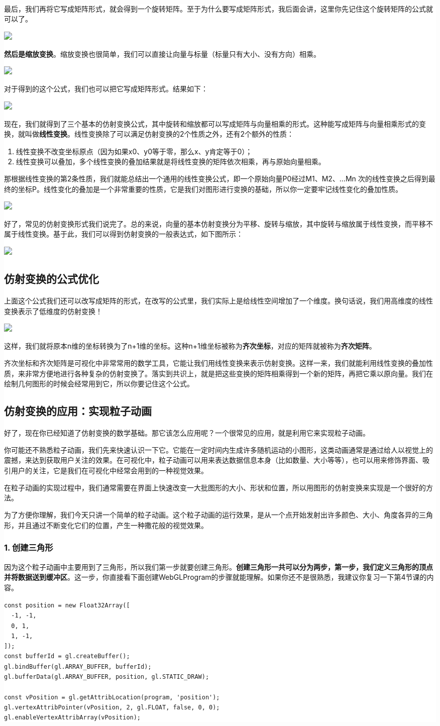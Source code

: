 最后，我们再将它写成矩阵形式，就会得到一个旋转矩阵。至于为什么要写成矩阵形式，我后面会讲，这里你先记住这个旋转矩阵的公式就可以了。

![](https://static001.geekbang.org/resource/image/e5/a2/e52cae6173e2b4056e9aa752a93076a2.jpeg?wh=1920%2A302)

**然后是缩放变换**。缩放变换也很简单，我们可以直接让向量与标量（标量只有大小、没有方向）相乘。

![](https://static001.geekbang.org/resource/image/46/72/46d1bb8b507b1f1c9bc14dd6715a4372.jpeg?wh=1920%2A346)

对于得到的这个公式，我们也可以把它写成矩阵形式。结果如下：

![](https://static001.geekbang.org/resource/image/2b/a4/2b15e082213c56756686771526afbda4.jpg?wh=1920%2A327)

现在，我们就得到了三个基本的仿射变换公式，其中旋转和缩放都可以写成矩阵与向量相乘的形式。这种能写成矩阵与向量相乘形式的变换，就叫做**线性变换**。线性变换除了可以满足仿射变换的2个性质之外，还有2个额外的性质：

1. 线性变换不改变坐标原点（因为如果x0、y0等于零，那么x、y肯定等于0）；
2. 线性变换可以叠加，多个线性变换的叠加结果就是将线性变换的矩阵依次相乘，再与原始向量相乘。

那根据线性变换的第2条性质，我们就能总结出一个通用的线性变换公式，即一个原始向量P0经过M1、M2、…Mn 次的线性变换之后得到最终的坐标P。线性变化的叠加是一个非常重要的性质，它是我们对图形进行变换的基础，所以你一定要牢记线性变化的叠加性质。

![](https://static001.geekbang.org/resource/image/de/c7/deca8b0bce015f249a48a5c6e7dcdfc7.jpeg?wh=1920%2A347)

好了，常见的仿射变换形式我们说完了。总的来说，向量的基本仿射变换分为平移、旋转与缩放，其中旋转与缩放属于线性变换，而平移不属于线性变换。基于此，我们可以得到仿射变换的一般表达式，如下图所示：

![](https://static001.geekbang.org/resource/image/c2/57/c275c765a311e4faa2845435f9d54e57.jpg?wh=1920%2A472)

## 仿射变换的公式优化

上面这个公式我们还可以改写成矩阵的形式，在改写的公式里，我们实际上是给线性空间增加了一个维度。换句话说，我们用高维度的线性变换表示了低维度的仿射变换！

![](https://static001.geekbang.org/resource/image/53/27/53e134cae1bfced9e5a1bd60df0aed27.jpeg?wh=1920%2A285)

这样，我们就将原本n维的坐标转换为了n+1维的坐标。这种n+1维坐标被称为**齐次坐标**，对应的矩阵就被称为**齐次矩阵**。

齐次坐标和齐次矩阵是可视化中非常常用的数学工具，它能让我们用线性变换来表示仿射变换。这样一来，我们就能利用线性变换的叠加性质，来非常方便地进行各种复杂的仿射变换了。落实到共识上，就是把这些变换的矩阵相乘得到一个新的矩阵，再把它乘以原向量。我们在绘制几何图形的时候会经常用到它，所以你要记住这个公式。

## 仿射变换的应用：实现粒子动画

好了，现在你已经知道了仿射变换的数学基础。那它该怎么应用呢？一个很常见的应用，就是利用它来实现粒子动画。

你可能还不熟悉粒子动画，我们先来快速认识一下它。它能在一定时间内生成许多随机运动的小图形，这类动画通常是通过给人以视觉上的震撼，来达到获取用户关注的效果。在可视化中，粒子动画可以用来表达数据信息本身（比如数量、大小等等），也可以用来修饰界面、吸引用户的关注，它是我们在可视化中经常会用到的一种视觉效果。

在粒子动画的实现过程中，我们通常需要在界面上快速改变一大批图形的大小、形状和位置，所以用图形的仿射变换来实现是一个很好的方法。

为了方便你理解，我们今天只讲一个简单的粒子动画。这个粒子动画的运行效果，是从一个点开始发射出许多颜色、大小、角度各异的三角形，并且通过不断变化它们的位置，产生一种撒花般的视觉效果。

### 1. 创建三角形

因为这个粒子动画中主要用到了三角形，所以我们第一步就要创建三角形。**创建三角形一共可以分为两步，第一步，我们定义三角形的顶点并将数据送到缓冲区**。这一步，你直接看下面创建WebGLProgram的步骤就能理解。如果你还不是很熟悉，我建议你复习一下第4节课的内容。

```
const position = new Float32Array([
  -1, -1,
  0, 1,
  1, -1,
]);
const bufferId = gl.createBuffer();
gl.bindBuffer(gl.ARRAY_BUFFER, bufferId);
gl.bufferData(gl.ARRAY_BUFFER, position, gl.STATIC_DRAW);

const vPosition = gl.getAttribLocation(program, 'position');
gl.vertexAttribPointer(vPosition, 2, gl.FLOAT, false, 0, 0);
gl.enableVertexAttribArray(vPosition);
```
